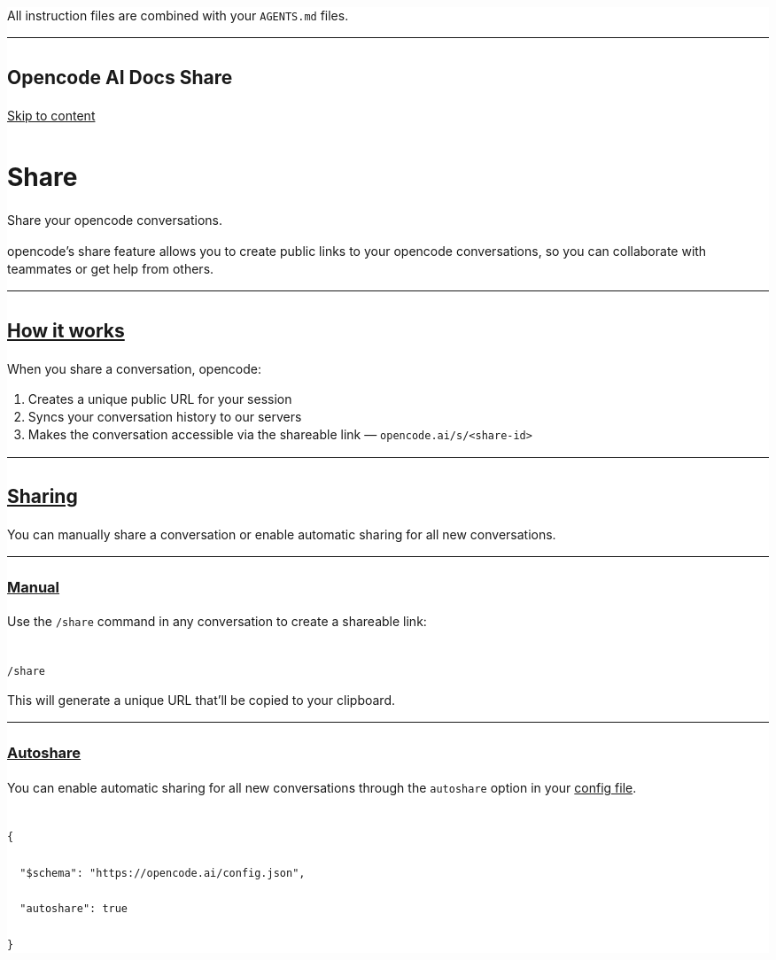 All instruction files are combined with your `AGENTS.md` files.

---

## Opencode AI Docs Share

[Skip to content](https://opencode.ai/docs/share/#_top)

# Share

Share your opencode conversations.

opencode’s share feature allows you to create public links to your opencode conversations, so you can collaborate with teammates or get help from others.

* * *

## [How it works](https://opencode.ai/docs/share/#how-it-works)

When you share a conversation, opencode:

1. Creates a unique public URL for your session
2. Syncs your conversation history to our servers
3. Makes the conversation accessible via the shareable link — `opencode.ai/s/<share-id>`

* * *

## [Sharing](https://opencode.ai/docs/share/#sharing)

You can manually share a conversation or enable automatic sharing for all new conversations.

* * *

### [Manual](https://opencode.ai/docs/share/#manual)

Use the `/share` command in any conversation to create a shareable link:

```

/share
```

This will generate a unique URL that’ll be copied to your clipboard.

* * *

### [Autoshare](https://opencode.ai/docs/share/#autoshare)

You can enable automatic sharing for all new conversations through the `autoshare` option in your [config file](https://opencode.ai/docs/config).

```

{

  "$schema": "https://opencode.ai/config.json",

  "autoshare": true

}
```
